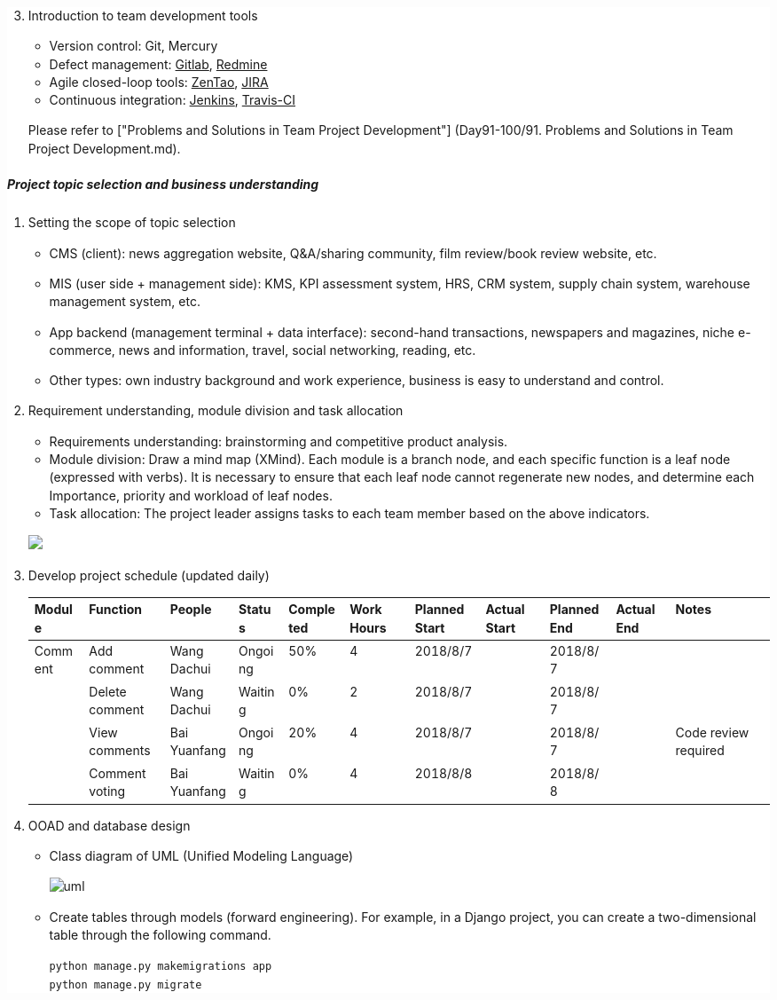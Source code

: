 3. Introduction to team development tools
    - Version control: Git, Mercury
    - Defect management: [Gitlab](https://about.gitlab.com/), [Redmine](http://www.redmine.org.cn/)
    - Agile closed-loop tools: [ZenTao](https://www.zentao.net/), [JIRA](https://www.atlassian.com/software/jira/features)
    - Continuous integration: [Jenkins](https://jenkins.io/), [Travis-CI](https://travis-ci.org/)

    Please refer to ["Problems and Solutions in Team Project Development"] (Day91-100/91. Problems and Solutions in Team Project Development.md).

##### Project topic selection and business understanding

1. Setting the scope of topic selection

    - CMS (client): news aggregation website, Q&A/sharing community, film review/book review website, etc.
    - MIS (user side + management side): KMS, KPI assessment system, HRS, CRM system, supply chain system, warehouse management system, etc.

    - App backend (management terminal + data interface): second-hand transactions, newspapers and magazines, niche e-commerce, news and information, travel, social networking, reading, etc.
    - Other types: own industry background and work experience, business is easy to understand and control.

2. Requirement understanding, module division and task allocation

    - Requirements understanding: brainstorming and competitive product analysis.
    - Module division: Draw a mind map (XMind). Each module is a branch node, and each specific function is a leaf node (expressed with verbs). It is necessary to ensure that each leaf node cannot regenerate new nodes, and determine each Importance, priority and workload of leaf nodes.
    - Task allocation: The project leader assigns tasks to each team member based on the above indicators.

    ![](./res/requirements_by_xmind.png)

3. Develop project schedule (updated daily)

    | Module | Function | People | Status | Completed | Work Hours | Planned Start | Actual Start | Planned End | Actual End | Notes |
    | ---- | -------- | ------ | -------- | ---- | ---- | -------- | -------- | -------- | -------- | ---------------- |
    | Comment | Add comment | Wang Dachui | Ongoing | 50% | 4 | 2018/8/7 | | 2018/8/7 | | |
    | | Delete comment | Wang Dachui | Waiting | 0% | 2 | 2018/8/7 | | 2018/8/7 | |
    | | View comments | Bai Yuanfang | Ongoing | 20% | 4 | 2018/8/7 | | 2018/8/7 | | Code review required |
    | | Comment voting | Bai Yuanfang | Waiting | 0% | 4 | 2018/8/8 | | 2018/8/8 | | |

4. OOAD and database design

   - Class diagram of UML (Unified Modeling Language)

     ![uml](./res/uml-class-diagram.png)

   - Create tables through models (forward engineering). For example, in a Django project, you can create a two-dimensional table through the following command.

     ```Shell
     python manage.py makemigrations app
     python manage.py migrate
     ```
